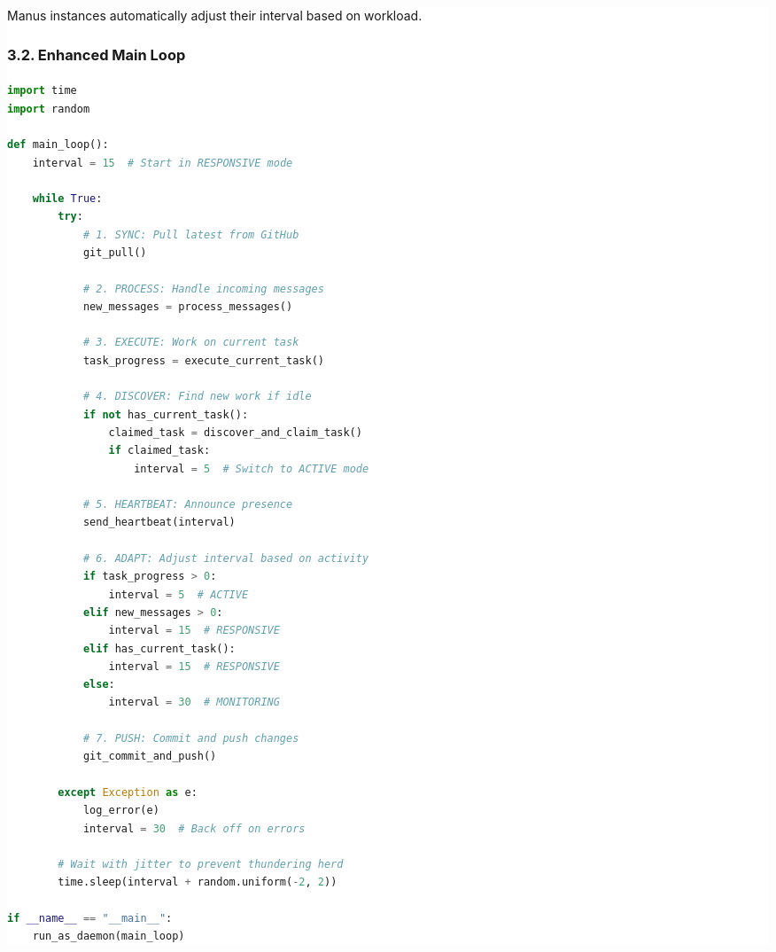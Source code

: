 Manus instances automatically adjust their interval based on workload.

### 3.2. Enhanced Main Loop

```python
import time
import random

def main_loop():
    interval = 15  # Start in RESPONSIVE mode
    
    while True:
        try:
            # 1. SYNC: Pull latest from GitHub
            git_pull()
            
            # 2. PROCESS: Handle incoming messages
            new_messages = process_messages()
            
            # 3. EXECUTE: Work on current task
            task_progress = execute_current_task()
            
            # 4. DISCOVER: Find new work if idle
            if not has_current_task():
                claimed_task = discover_and_claim_task()
                if claimed_task:
                    interval = 5  # Switch to ACTIVE mode
            
            # 5. HEARTBEAT: Announce presence
            send_heartbeat(interval)
            
            # 6. ADAPT: Adjust interval based on activity
            if task_progress > 0:
                interval = 5  # ACTIVE
            elif new_messages > 0:
                interval = 15  # RESPONSIVE
            elif has_current_task():
                interval = 15  # RESPONSIVE
            else:
                interval = 30  # MONITORING
            
            # 7. PUSH: Commit and push changes
            git_commit_and_push()
            
        except Exception as e:
            log_error(e)
            interval = 30  # Back off on errors
        
        # Wait with jitter to prevent thundering herd
        time.sleep(interval + random.uniform(-2, 2))

if __name__ == "__main__":
    run_as_daemon(main_loop)
```
